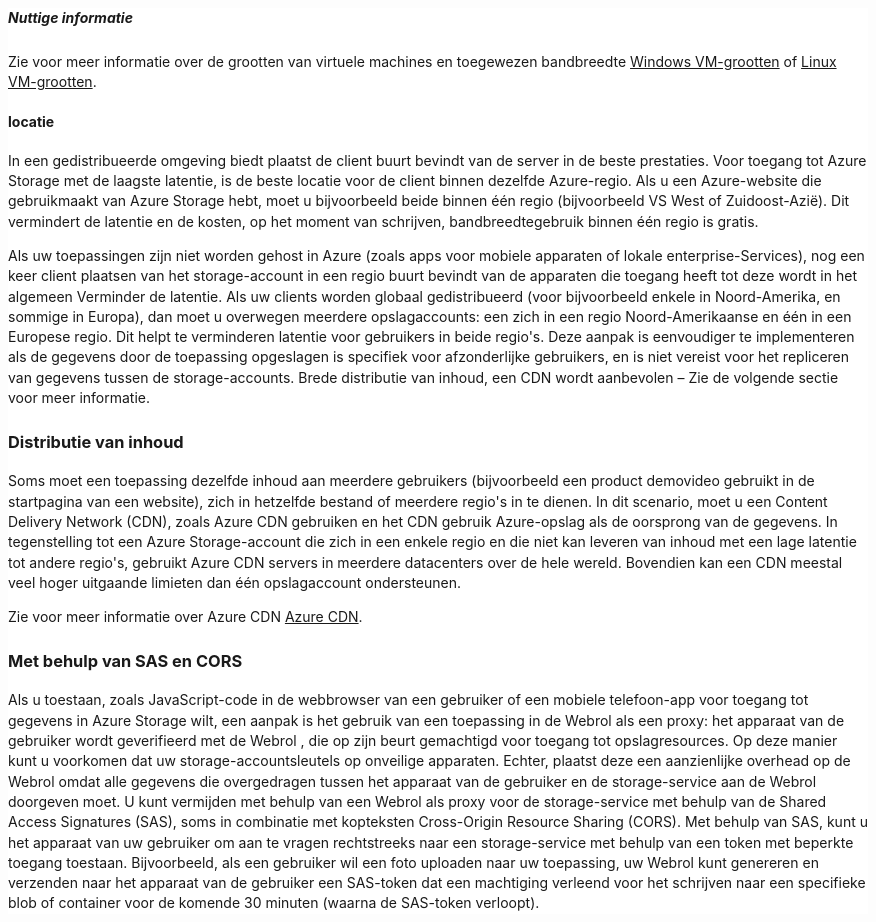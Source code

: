 ##### <a name="useful-resources"></a>Nuttige informatie

Zie voor meer informatie over de grootten van virtuele machines en toegewezen bandbreedte [Windows VM-grootten](../../virtual-machines/windows/sizes.md?toc=%2fazure%2fvirtual-machines%2fwindows%2ftoc.json) of [Linux VM-grootten](../../virtual-machines/windows/sizes.md?toc=%2fazure%2fvirtual-machines%2flinux%2ftoc.json).  

#### <a name="subheading4"></a>locatie

In een gedistribueerde omgeving biedt plaatst de client buurt bevindt van de server in de beste prestaties. Voor toegang tot Azure Storage met de laagste latentie, is de beste locatie voor de client binnen dezelfde Azure-regio. Als u een Azure-website die gebruikmaakt van Azure Storage hebt, moet u bijvoorbeeld beide binnen één regio (bijvoorbeeld VS West of Zuidoost-Azië). Dit vermindert de latentie en de kosten, op het moment van schrijven, bandbreedtegebruik binnen één regio is gratis.  

Als uw toepassingen zijn niet worden gehost in Azure (zoals apps voor mobiele apparaten of lokale enterprise-Services), nog een keer client plaatsen van het storage-account in een regio buurt bevindt van de apparaten die toegang heeft tot deze wordt in het algemeen Verminder de latentie. Als uw clients worden globaal gedistribueerd (voor bijvoorbeeld enkele in Noord-Amerika, en sommige in Europa), dan moet u overwegen meerdere opslagaccounts: een zich in een regio Noord-Amerikaanse en één in een Europese regio. Dit helpt te verminderen latentie voor gebruikers in beide regio's. Deze aanpak is eenvoudiger te implementeren als de gegevens door de toepassing opgeslagen is specifiek voor afzonderlijke gebruikers, en is niet vereist voor het repliceren van gegevens tussen de storage-accounts.  Brede distributie van inhoud, een CDN wordt aanbevolen – Zie de volgende sectie voor meer informatie.  

### <a name="subheading5"></a>Distributie van inhoud

Soms moet een toepassing dezelfde inhoud aan meerdere gebruikers (bijvoorbeeld een product demovideo gebruikt in de startpagina van een website), zich in hetzelfde bestand of meerdere regio's in te dienen. In dit scenario, moet u een Content Delivery Network (CDN), zoals Azure CDN gebruiken en het CDN gebruik Azure-opslag als de oorsprong van de gegevens. In tegenstelling tot een Azure Storage-account die zich in een enkele regio en die niet kan leveren van inhoud met een lage latentie tot andere regio's, gebruikt Azure CDN servers in meerdere datacenters over de hele wereld. Bovendien kan een CDN meestal veel hoger uitgaande limieten dan één opslagaccount ondersteunen.  

Zie voor meer informatie over Azure CDN [Azure CDN](https://azure.microsoft.com/services/cdn/).  

### <a name="subheading6"></a>Met behulp van SAS en CORS

Als u toestaan, zoals JavaScript-code in de webbrowser van een gebruiker of een mobiele telefoon-app voor toegang tot gegevens in Azure Storage wilt, een aanpak is het gebruik van een toepassing in de Webrol als een proxy: het apparaat van de gebruiker wordt geverifieerd met de Webrol , die op zijn beurt gemachtigd voor toegang tot opslagresources. Op deze manier kunt u voorkomen dat uw storage-accountsleutels op onveilige apparaten. Echter, plaatst deze een aanzienlijke overhead op de Webrol omdat alle gegevens die overgedragen tussen het apparaat van de gebruiker en de storage-service aan de Webrol doorgeven moet. U kunt vermijden met behulp van een Webrol als proxy voor de storage-service met behulp van de Shared Access Signatures (SAS), soms in combinatie met kopteksten Cross-Origin Resource Sharing (CORS). Met behulp van SAS, kunt u het apparaat van uw gebruiker om aan te vragen rechtstreeks naar een storage-service met behulp van een token met beperkte toegang toestaan. Bijvoorbeeld, als een gebruiker wil een foto uploaden naar uw toepassing, uw Webrol kunt genereren en verzenden naar het apparaat van de gebruiker een SAS-token dat een machtiging verleend voor het schrijven naar een specifieke blob of container voor de komende 30 minuten (waarna de SAS-token verloopt).
